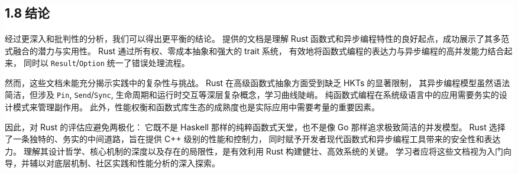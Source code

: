 ## 1.8 结论

经过更深入和批判性的分析，我们可以得出更平衡的结论。
提供的文档是理解 Rust 函数式和异步编程特性的良好起点，成功展示了其多范式融合的潜力与实用性。
Rust 通过所有权、零成本抽象和强大的 trait 系统，
有效地将函数式编程的表达力与异步编程的高并发能力结合起来，
同时以 `Result`/`Option` 统一了错误处理流程。

然而，这些文档未能充分揭示实践中的复杂性与挑战。
Rust 在高级函数式抽象方面受到缺乏 HKTs 的显著限制，
其异步编程模型虽然语法简洁，但涉及 `Pin`, `Send`/`Sync`,
生命周期和运行时交互等深层复杂概念，学习曲线陡峭。
纯函数式编程在系统级语言中的应用需要务实的设计模式来管理副作用。
此外，性能权衡和函数式库生态的成熟度也是实际应用中需要考量的重要因素。

因此，对 Rust 的评估应避免两极化：
它既不是 Haskell 那样的纯粹函数式天堂，也不是像 Go 那样追求极致简洁的并发模型。
Rust 选择了一条独特的、务实的中间道路，旨在提供 C++ 级别的性能和控制力，
同时赋予开发者现代函数式和异步编程工具带来的安全性和表达力。
理解其设计哲学、核心机制的深度以及存在的局限性，是有效利用 Rust 构建健壮、高效系统的关键。
学习者应将这些文档视为入门向导，并辅以对底层机制、社区实践和性能分析的深入探索。

